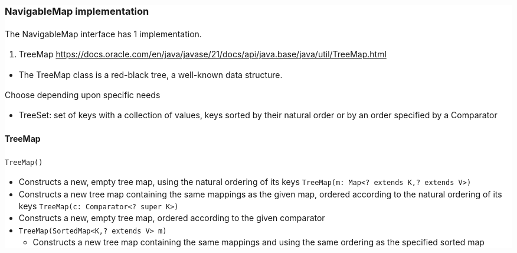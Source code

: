 ### NavigableMap implementation
The NavigableMap interface has 1 implementation.

1. TreeMap https://docs.oracle.com/en/java/javase/21/docs/api/java.base/java/util/TreeMap.html
  - The TreeMap class is a red-black tree, a well-known data structure.

Choose depending upon specific needs
- TreeSet: set of keys with a collection of values, keys sorted by their natural order or by an order specified by a Comparator

#### TreeMap
`TreeMap()`
  - Constructs a new, empty tree map, using the natural ordering of its keys
`TreeMap(m: Map<? extends K,? extends V>)`
  - Constructs a new tree map containing the same mappings as the given map, ordered according to the natural ordering of its keys
`TreeMap(c: Comparator<? super K>)`
  - Constructs a new, empty tree map, ordered according to the given comparator
- `TreeMap(SortedMap<K,? extends V> m)`
  - Constructs a new tree map containing the same mappings and using the same ordering as the specified sorted map